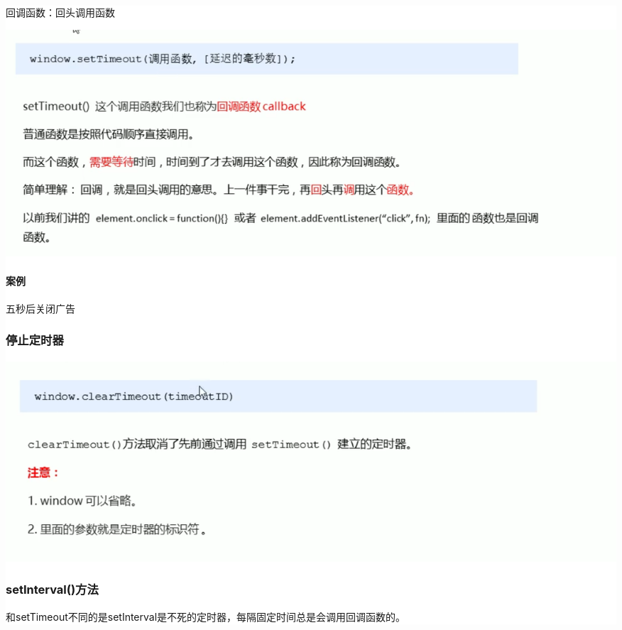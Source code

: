 
回调函数：回头调用函数

![image-20220305161653071](WebApi.assets/image-20220305161653071.png)

#### 案例

五秒后关闭广告

### 停止定时器

![image-20220305162147609](WebApi.assets/image-20220305162147609.png)

### setInterval()方法

和setTimeout不同的是setInterval是不死的定时器，每隔固定时间总是会调用回调函数的。
